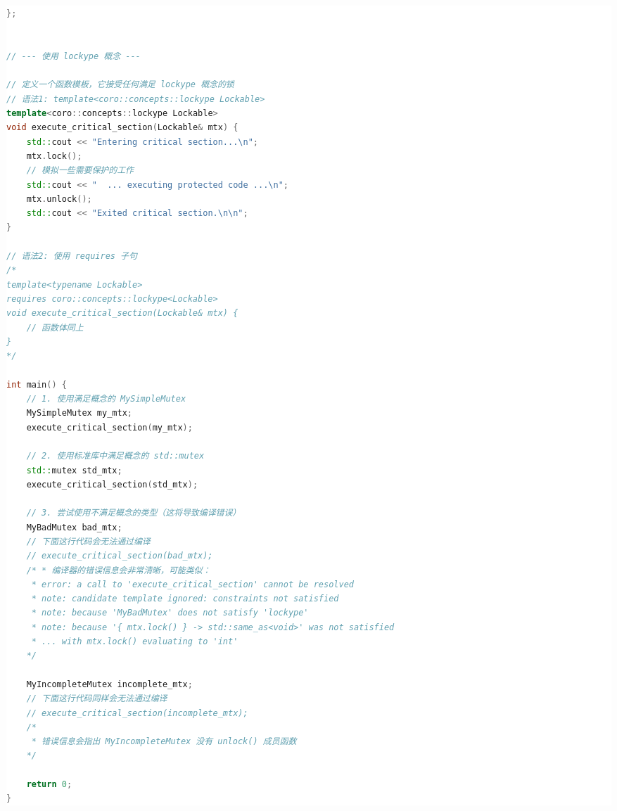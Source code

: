 ```cpp
};


// --- 使用 lockype 概念 ---

// 定义一个函数模板，它接受任何满足 lockype 概念的锁
// 语法1: template<coro::concepts::lockype Lockable>
template<coro::concepts::lockype Lockable>
void execute_critical_section(Lockable& mtx) {
    std::cout << "Entering critical section...\n";
    mtx.lock();
    // 模拟一些需要保护的工作
    std::cout << "  ... executing protected code ...\n";
    mtx.unlock();
    std::cout << "Exited critical section.\n\n";
}

// 语法2: 使用 requires 子句
/*
template<typename Lockable>
requires coro::concepts::lockype<Lockable>
void execute_critical_section(Lockable& mtx) {
    // 函数体同上
}
*/

int main() {
    // 1. 使用满足概念的 MySimpleMutex
    MySimpleMutex my_mtx;
    execute_critical_section(my_mtx);

    // 2. 使用标准库中满足概念的 std::mutex
    std::mutex std_mtx;
    execute_critical_section(std_mtx);

    // 3. 尝试使用不满足概念的类型（这将导致编译错误）
    MyBadMutex bad_mtx;
    // 下面这行代码会无法通过编译
    // execute_critical_section(bad_mtx); 
    /* * 编译器的错误信息会非常清晰，可能类似：
     * error: a call to 'execute_critical_section' cannot be resolved
     * note: candidate template ignored: constraints not satisfied
     * note: because 'MyBadMutex' does not satisfy 'lockype'
     * note: because '{ mtx.lock() } -> std::same_as<void>' was not satisfied
     * ... with mtx.lock() evaluating to 'int'
    */

    MyIncompleteMutex incomplete_mtx;
    // 下面这行代码同样会无法通过编译
    // execute_critical_section(incomplete_mtx);
    /*
     * 错误信息会指出 MyIncompleteMutex 没有 unlock() 成员函数
    */

    return 0;
}
```
